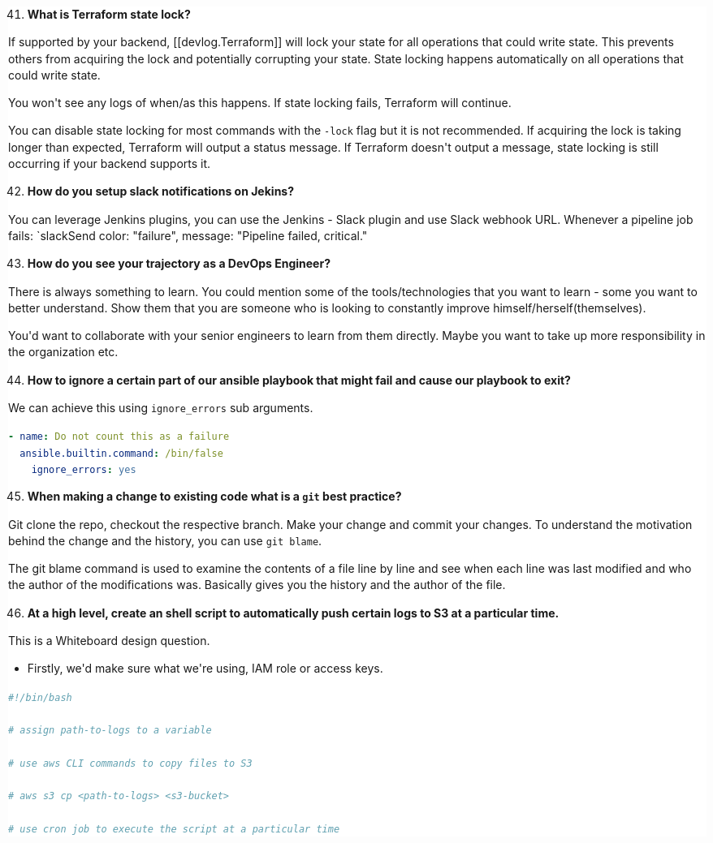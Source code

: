 41. **What is Terraform state lock?**

If supported by your backend, [[devlog.Terraform]] will lock your state for all operations that could write state. This prevents others from acquiring the lock and potentially corrupting your state. State locking happens automatically on all operations that could write state.

You won't see any logs of when/as this happens. If state locking fails, Terraform will continue.

You can disable state locking for most commands with the `-lock` flag but it is not recommended. If acquiring the lock is taking longer than expected, Terraform will output a status message. If Terraform doesn't output a message, state locking is still occurring if your backend supports it.

42. **How do you setup slack notifications on Jekins?**

You can leverage Jenkins plugins, you can use the Jenkins - Slack plugin and use Slack webhook URL.
Whenever a pipeline job fails:
`slackSend color: "failure", message: "Pipeline failed, critical."

43. **How do you see your trajectory as a DevOps Engineer?**

There is always something to learn. You could mention some of the tools/technologies that you want to learn - some you want to better understand. Show them that you are someone who is looking to constantly improve himself/herself(themselves).

You'd want to collaborate with your senior engineers to learn from them directly. Maybe you want to take up more responsibility in the organization etc.

44. **How to ignore a certain part of our ansible playbook that might fail and cause our playbook to exit?**

We can achieve this using `ignore_errors` sub arguments.

```yaml
- name: Do not count this as a failure
  ansible.builtin.command: /bin/false
    ignore_errors: yes
```

45. **When making a change to existing code what is a `git` best practice?**

Git clone the repo, checkout the respective branch. Make your change and commit your changes. To understand the motivation behind the change and the history, you can use `git blame`.

The git blame command is used to examine the contents of a file line by line and see when each line was last modified and who the author of the modifications was. Basically gives you the history and the author of the file.

46. **At a high level, create an shell script to automatically push certain logs to S3 at a particular time.**

This is a Whiteboard design question.

- Firstly, we'd make sure what we're using, IAM role or access keys.

```bash
#!/bin/bash

# assign path-to-logs to a variable

# use aws CLI commands to copy files to S3

# aws s3 cp <path-to-logs> <s3-bucket>

# use cron job to execute the script at a particular time
```
